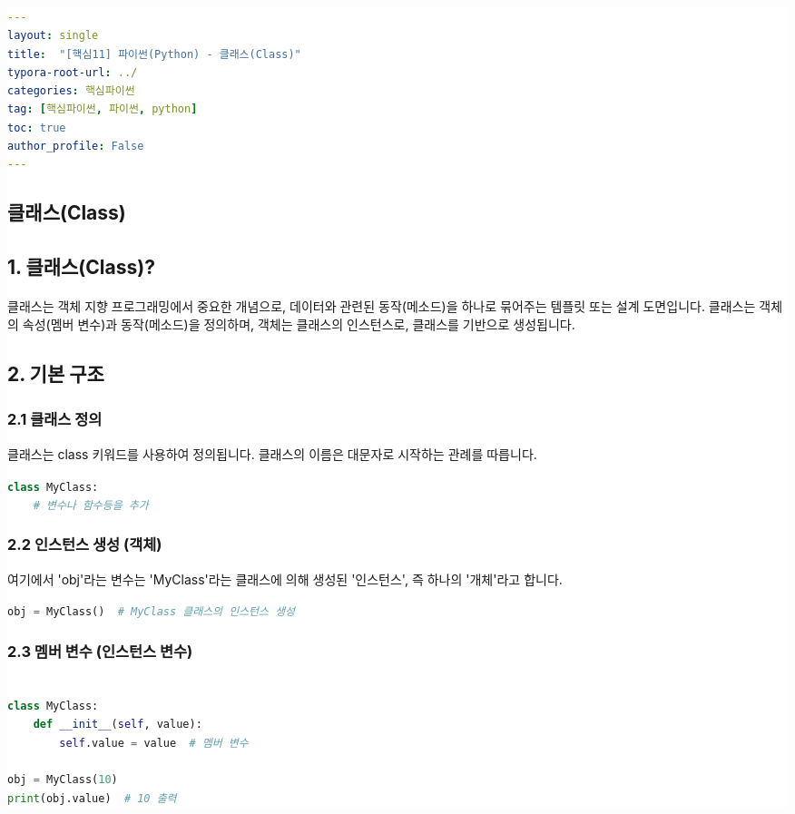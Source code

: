 ```yaml
---
layout: single
title:  "[핵심11] 파이썬(Python) - 클래스(Class)"
typora-root-url: ../
categories: 핵심파이썬
tag: [핵심파이썬, 파이썬, python]
toc: true
author_profile: False
---
```


## 클래스(Class)

## 1. 클래스(Class)?

클래스는 객체 지향 프로그래밍에서 중요한 개념으로, 데이터와 관련된 동작(메소드)을 하나로 묶어주는 템플릿 또는 설계 도면입니다. 클래스는 객체의 속성(멤버 변수)과 동작(메소드)을 정의하며, 객체는 클래스의 인스턴스로, 클래스를 기반으로 생성됩니다.

## 2. **기본 구조**

### 2.1 클래스 정의 

클래스는 class 키워드를 사용하여 정의됩니다. 클래스의 이름은 대문자로 시작하는 관례를 따릅니다.

```python
class MyClass:
    # 변수나 함수등을 추가

```
### 2.2 인스턴스 생성 (객체)

여기에서 'obj'라는 변수는 'MyClass'라는 클래스에 의해 생성된 '인스턴스', 즉 하나의 '개체'라고 합니다.

```python
obj = MyClass()  # MyClass 클래스의 인스턴스 생성

```

### 2.3 멤버 변수 (인스턴스 변수)

```python

class MyClass:
    def __init__(self, value):
        self.value = value  # 멤버 변수

obj = MyClass(10)
print(obj.value)  # 10 출력


```
